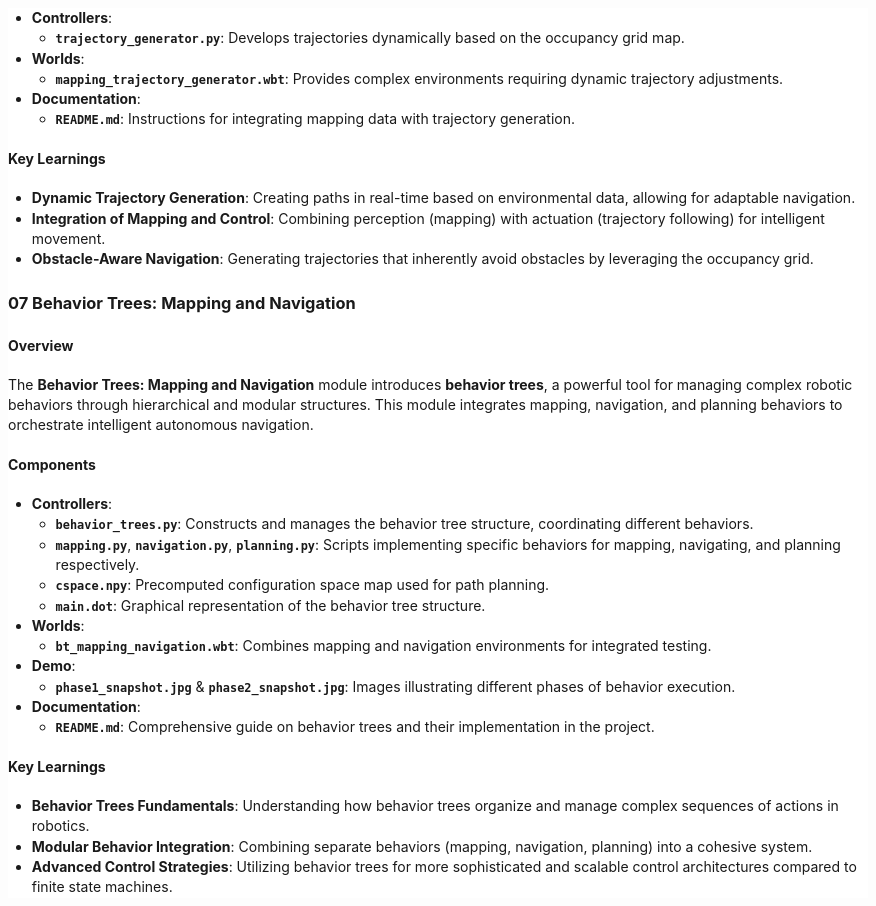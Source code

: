- **Controllers**:
    - **`trajectory_generator.py`**: Develops trajectories dynamically based on the occupancy grid map.
- **Worlds**:
    - **`mapping_trajectory_generator.wbt`**: Provides complex environments requiring dynamic trajectory adjustments.
- **Documentation**:
    - **`README.md`**: Instructions for integrating mapping data with trajectory generation.
    
#### Key Learnings

- **Dynamic Trajectory Generation**: Creating paths in real-time based on environmental data, allowing for adaptable navigation.
- **Integration of Mapping and Control**: Combining perception (mapping) with actuation (trajectory following) for intelligent movement.
- **Obstacle-Aware Navigation**: Generating trajectories that inherently avoid obstacles by leveraging the occupancy grid.

### 07 Behavior Trees: Mapping and Navigation

#### Overview

The **Behavior Trees: Mapping and Navigation** module introduces **behavior trees**, a powerful tool for managing complex robotic behaviors through hierarchical and modular structures. This module integrates mapping, navigation, and planning behaviors to orchestrate intelligent autonomous navigation.

#### Components

- **Controllers**:
    - **`behavior_trees.py`**: Constructs and manages the behavior tree structure, coordinating different behaviors.
    - **`mapping.py`**, **`navigation.py`**, **`planning.py`**: Scripts implementing specific behaviors for mapping, navigating, and planning respectively.
    - **`cspace.npy`**: Precomputed configuration space map used for path planning.
    - **`main.dot`**: Graphical representation of the behavior tree structure.
- **Worlds**:
    - **`bt_mapping_navigation.wbt`**: Combines mapping and navigation environments for integrated testing.
- **Demo**:
    - **`phase1_snapshot.jpg`** & **`phase2_snapshot.jpg`**: Images illustrating different phases of behavior execution.
- **Documentation**:
    - **`README.md`**: Comprehensive guide on behavior trees and their implementation in the project.
    
#### Key Learnings

- **Behavior Trees Fundamentals**: Understanding how behavior trees organize and manage complex sequences of actions in robotics.
- **Modular Behavior Integration**: Combining separate behaviors (mapping, navigation, planning) into a cohesive system.
- **Advanced Control Strategies**: Utilizing behavior trees for more sophisticated and scalable control architectures compared to finite state machines.
